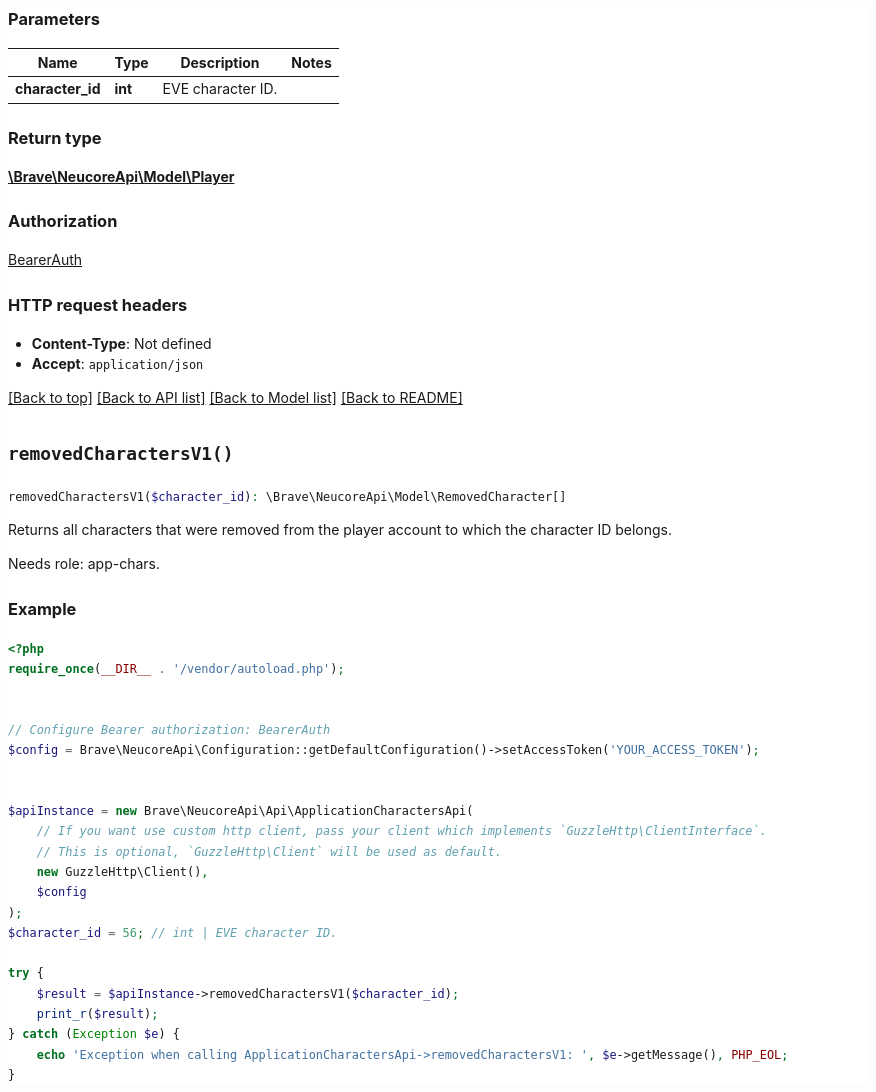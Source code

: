 ### Parameters

Name | Type | Description  | Notes
------------- | ------------- | ------------- | -------------
 **character_id** | **int**| EVE character ID. |

### Return type

[**\Brave\NeucoreApi\Model\Player**](../Model/Player.md)

### Authorization

[BearerAuth](../../README.md#BearerAuth)

### HTTP request headers

- **Content-Type**: Not defined
- **Accept**: `application/json`

[[Back to top]](#) [[Back to API list]](../../README.md#endpoints)
[[Back to Model list]](../../README.md#models)
[[Back to README]](../../README.md)

## `removedCharactersV1()`

```php
removedCharactersV1($character_id): \Brave\NeucoreApi\Model\RemovedCharacter[]
```

Returns all characters that were removed from the player account to which the character ID                     belongs.

Needs role: app-chars.

### Example

```php
<?php
require_once(__DIR__ . '/vendor/autoload.php');


// Configure Bearer authorization: BearerAuth
$config = Brave\NeucoreApi\Configuration::getDefaultConfiguration()->setAccessToken('YOUR_ACCESS_TOKEN');


$apiInstance = new Brave\NeucoreApi\Api\ApplicationCharactersApi(
    // If you want use custom http client, pass your client which implements `GuzzleHttp\ClientInterface`.
    // This is optional, `GuzzleHttp\Client` will be used as default.
    new GuzzleHttp\Client(),
    $config
);
$character_id = 56; // int | EVE character ID.

try {
    $result = $apiInstance->removedCharactersV1($character_id);
    print_r($result);
} catch (Exception $e) {
    echo 'Exception when calling ApplicationCharactersApi->removedCharactersV1: ', $e->getMessage(), PHP_EOL;
}
```
